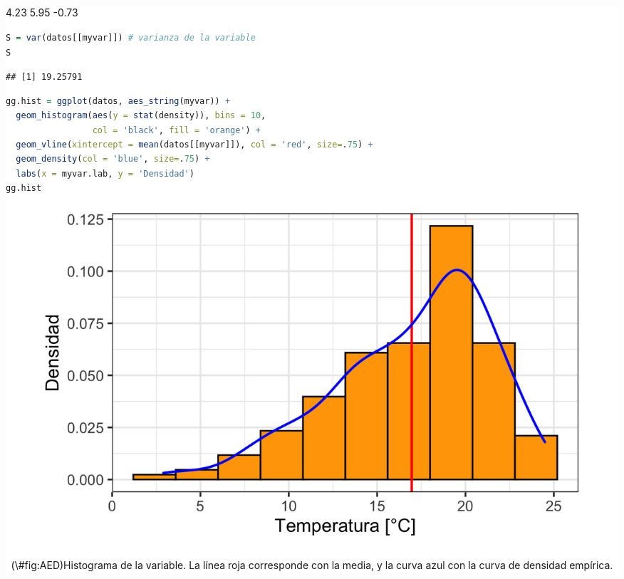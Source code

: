    <td style="text-align:center;"> 4.23 </td>
   <td style="text-align:center;"> 5.95 </td>
   <td style="text-align:center;"> -0.73 </td>
  </tr>
</tbody>
</table>

```r
S = var(datos[[myvar]]) # varianza de la variable
S
```

```
## [1] 19.25791
```

```r
gg.hist = ggplot(datos, aes_string(myvar)) + 
  geom_histogram(aes(y = stat(density)), bins = 10, 
                 col = 'black', fill = 'orange') + 
  geom_vline(xintercept = mean(datos[[myvar]]), col = 'red', size=.75) +
  geom_density(col = 'blue', size=.75) +
  labs(x = myvar.lab, y = 'Densidad')
gg.hist
```

<div class="figure" style="text-align: center">
<img src="figures/extra/AED-1.png" alt="Histograma de la variable. La línea roja corresponde con la media, y la curva azul con la curva de densidad empírica." width="90%" />
<p class="caption">(\#fig:AED)Histograma de la variable. La línea roja corresponde con la media, y la curva azul con la curva de densidad empírica.</p>
</div>
